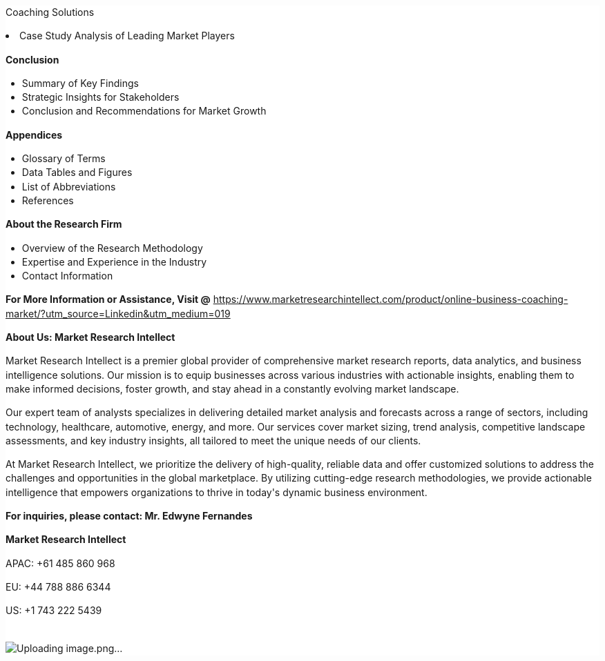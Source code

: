 Coaching Solutions</li><li>Case Study Analysis of Leading Market Players</li></ul><p><strong>Conclusion</strong></p><ul><li>Summary of Key Findings</li><li>Strategic Insights for Stakeholders</li><li>Conclusion and Recommendations for Market Growth</li></ul><p><strong>Appendices</strong></p><ul><li>Glossary of Terms</li><li>Data Tables and Figures</li><li>List of Abbreviations</li><li>References</li></ul><p><strong>About the Research Firm</strong></p><ul><li>Overview of the Research Methodology</li><li>Expertise and Experience in the Industry</li><li>Contact Information</li></ul></div><div class="article-main__content" data-test-id="publishing-text-block"><p><span class="font-[700]"><strong>For More Information or Assistance, Visit @</strong>&nbsp;<a href="https://www.marketresearchintellect.com/product/online-business-coaching-market/?utm_source=Linkedin&utm_medium=019">https://www.marketresearchintellect.com/product/online-business-coaching-market/?utm_source=Linkedin&utm_medium=019</a></span></p><p><strong>About Us: Market Research Intellect</strong></p><p>Market Research Intellect is a premier global provider of comprehensive market research reports, data analytics, and business intelligence solutions. Our mission is to equip businesses across various industries with actionable insights, enabling them to make informed decisions, foster growth, and stay ahead in a constantly evolving market landscape.</p><p>Our expert team of analysts specializes in delivering detailed market analysis and forecasts across a range of sectors, including technology, healthcare, automotive, energy, and more. Our services cover market sizing, trend analysis, competitive landscape assessments, and key industry insights, all tailored to meet the unique needs of our clients.</p><p>At Market Research Intellect, we prioritize the delivery of high-quality, reliable data and offer customized solutions to address the challenges and opportunities in the global marketplace. By utilizing cutting-edge research methodologies, we provide actionable intelligence that empowers organizations to thrive in today's dynamic business environment.</p><p><strong>For inquiries, please contact: Mr. Edwyne Fernandes</strong></p><p><strong>Market Research Intellect</strong></p><p>APAC: +61 485 860 968</p><p>EU: +44 788 886 6344</p><p>US: +1 743 222 5439</p></div><div class="article-main__content" data-test-id="publishing-text-block">&nbsp;</div>
![Uploading image.png…]()
